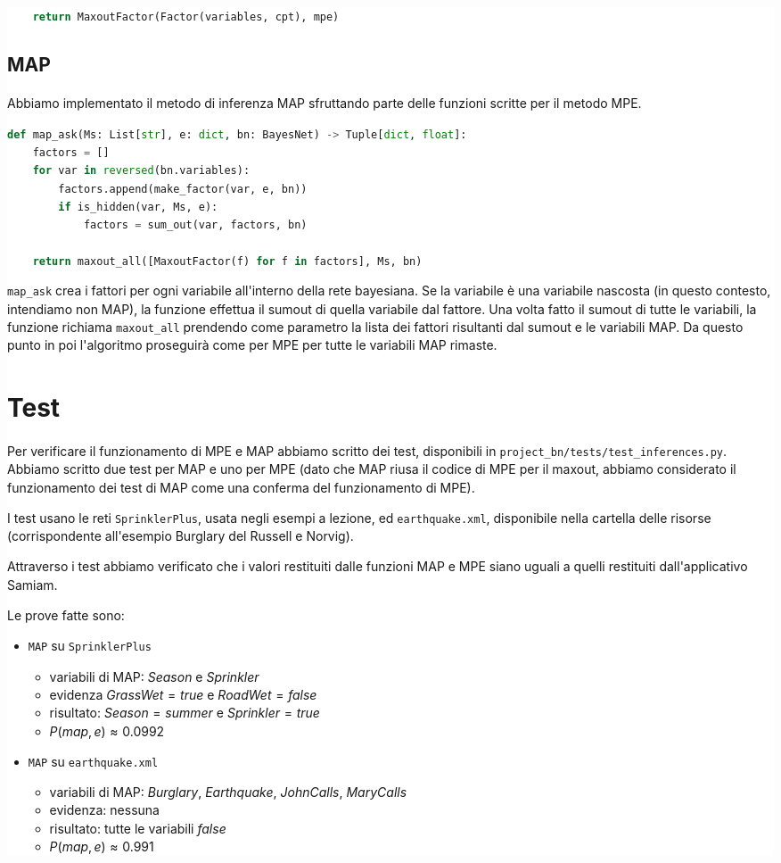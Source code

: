 ```python
    return MaxoutFactor(Factor(variables, cpt), mpe)
```



## MAP

Abbiamo implementato il metodo  di inferenza MAP sfruttando parte delle
funzioni scritte per il metodo MPE.

```python
def map_ask(Ms: List[str], e: dict, bn: BayesNet) -> Tuple[dict, float]:
    factors = []
    for var in reversed(bn.variables):
        factors.append(make_factor(var, e, bn))
        if is_hidden(var, Ms, e):
            factors = sum_out(var, factors, bn)

    return maxout_all([MaxoutFactor(f) for f in factors], Ms, bn)
```

`map_ask` crea i fattori per ogni variabile all'interno della rete bayesiana.
Se la variabile è una variabile nascosta (in questo contesto, intendiamo non
MAP), la funzione effettua il sumout di quella variabile dal fattore. Una
volta fatto il sumout di tutte le variabili, la funzione richiama `maxout_all`
prendendo come parametro la lista dei fattori risultanti dal sumout e le
variabili MAP. Da questo punto in poi l'algoritmo proseguirà come per MPE per
tutte le variabili MAP rimaste.

# Test

Per verificare il funzionamento di MPE e MAP abbiamo scritto dei test,
disponibili in `project_bn/tests/test_inferences.py`. Abbiamo scritto due test
per MAP e uno per MPE (dato che MAP riusa il codice di MPE per il maxout,
abbiamo considerato il funzionamento dei test di MAP come una conferma del
funzionamento di MPE).

I test usano le reti `SprinklerPlus`, usata negli esempi a lezione, ed
`earthquake.xml`, disponibile nella cartella delle risorse (corrispondente
all'esempio Burglary del Russell e Norvig).

Attraverso i test abbiamo verificato che i valori restituiti dalle funzioni MAP
e MPE siano uguali a quelli restituiti dall'applicativo Samiam.

Le prove fatte sono:

- `MAP` su `SprinklerPlus`
  - variabili di MAP: $Season$ e $Sprinkler$
  - evidenza $GrassWet=true$ e $RoadWet=false$
  - risultato: $Season=summer$ e $Sprinkler=true$
  - $P(map, e) \approx 0.0992$

- `MAP` su `earthquake.xml`
  - variabili di MAP: $Burglary$, $Earthquake$, $JohnCalls$, $MaryCalls$
  - evidenza: nessuna
  - risultato: tutte le variabili $false$
  - $P(map, e) \approx 0.991$
